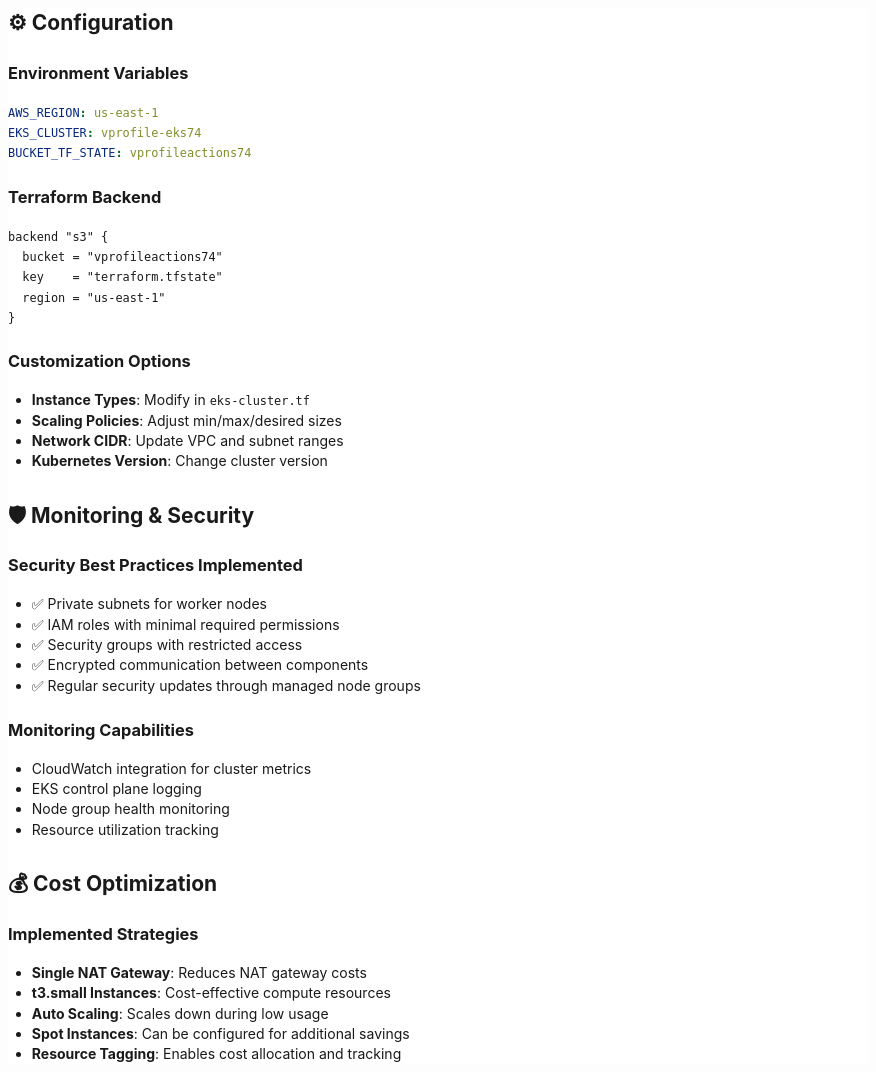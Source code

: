 ## ⚙️ Configuration

### Environment Variables
```yaml
AWS_REGION: us-east-1
EKS_CLUSTER: vprofile-eks74
BUCKET_TF_STATE: vprofileactions74
```

### Terraform Backend
```hcl
backend "s3" {
  bucket = "vprofileactions74"
  key    = "terraform.tfstate"
  region = "us-east-1"
}
```

### Customization Options
- **Instance Types**: Modify in `eks-cluster.tf`
- **Scaling Policies**: Adjust min/max/desired sizes
- **Network CIDR**: Update VPC and subnet ranges
- **Kubernetes Version**: Change cluster version

## 🛡️ Monitoring & Security

### Security Best Practices Implemented
- ✅ Private subnets for worker nodes
- ✅ IAM roles with minimal required permissions
- ✅ Security groups with restricted access
- ✅ Encrypted communication between components
- ✅ Regular security updates through managed node groups

### Monitoring Capabilities
- CloudWatch integration for cluster metrics
- EKS control plane logging
- Node group health monitoring
- Resource utilization tracking

## 💰 Cost Optimization

### Implemented Strategies
- **Single NAT Gateway**: Reduces NAT gateway costs
- **t3.small Instances**: Cost-effective compute resources
- **Auto Scaling**: Scales down during low usage
- **Spot Instances**: Can be configured for additional savings
- **Resource Tagging**: Enables cost allocation and tracking
